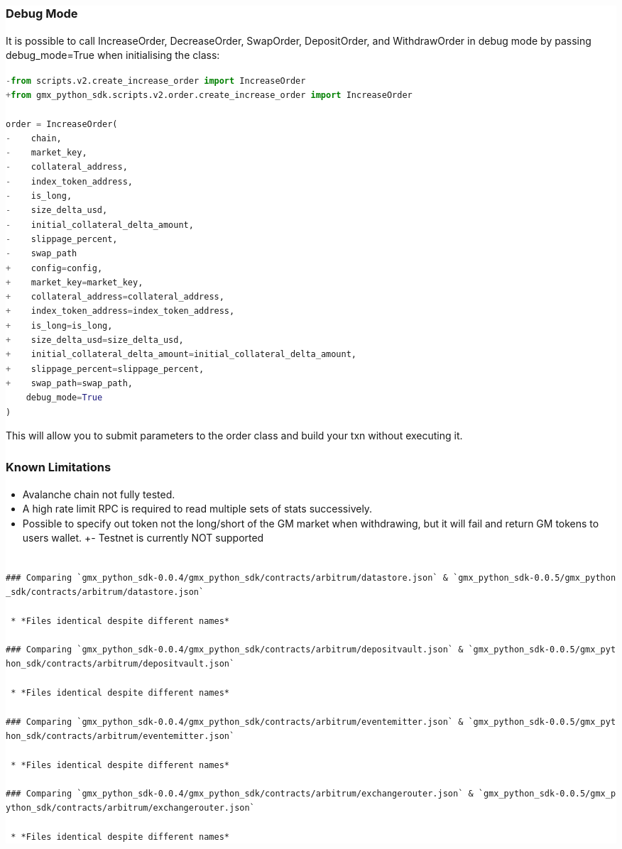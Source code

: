  ### Debug Mode
 
 It is possible to call IncreaseOrder, DecreaseOrder, SwapOrder, DepositOrder, and WithdrawOrder in debug mode by passing debug_mode=True when initialising the class:
 
 ```python
-from scripts.v2.create_increase_order import IncreaseOrder
+from gmx_python_sdk.scripts.v2.order.create_increase_order import IncreaseOrder
 
 order = IncreaseOrder(
-    chain,
-    market_key,
-    collateral_address,
-    index_token_address,
-    is_long,
-    size_delta_usd,
-    initial_collateral_delta_amount,
-    slippage_percent,
-    swap_path
+    config=config,
+    market_key=market_key,
+    collateral_address=collateral_address,
+    index_token_address=index_token_address,
+    is_long=is_long,
+    size_delta_usd=size_delta_usd,
+    initial_collateral_delta_amount=initial_collateral_delta_amount,
+    slippage_percent=slippage_percent,
+    swap_path=swap_path,
     debug_mode=True
 )
 ```
 
 This will allow you to submit parameters to the order class and build your txn without executing it.
 
 ### Known Limitations
 
 - Avalanche chain not fully tested.
 - A high rate limit RPC is required to read multiple sets of stats successively.
 - Possible to specify out token not the long/short of the GM market when withdrawing,
   but it will fail and return GM tokens to users wallet.
+- Testnet is currently NOT supported
```

### Comparing `gmx_python_sdk-0.0.4/gmx_python_sdk/contracts/arbitrum/datastore.json` & `gmx_python_sdk-0.0.5/gmx_python_sdk/contracts/arbitrum/datastore.json`

 * *Files identical despite different names*

### Comparing `gmx_python_sdk-0.0.4/gmx_python_sdk/contracts/arbitrum/depositvault.json` & `gmx_python_sdk-0.0.5/gmx_python_sdk/contracts/arbitrum/depositvault.json`

 * *Files identical despite different names*

### Comparing `gmx_python_sdk-0.0.4/gmx_python_sdk/contracts/arbitrum/eventemitter.json` & `gmx_python_sdk-0.0.5/gmx_python_sdk/contracts/arbitrum/eventemitter.json`

 * *Files identical despite different names*

### Comparing `gmx_python_sdk-0.0.4/gmx_python_sdk/contracts/arbitrum/exchangerouter.json` & `gmx_python_sdk-0.0.5/gmx_python_sdk/contracts/arbitrum/exchangerouter.json`

 * *Files identical despite different names*

```